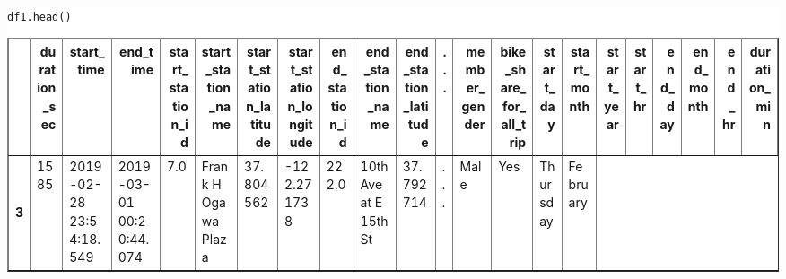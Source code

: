 
```python
df1.head()
```




<div>
<style scoped>
    .dataframe tbody tr th:only-of-type {
        vertical-align: middle;
    }

    .dataframe tbody tr th {
        vertical-align: top;
    }

    .dataframe thead th {
        text-align: right;
    }
</style>
<table border="1" class="dataframe">
  <thead>
    <tr style="text-align: right;">
      <th></th>
      <th>duration_sec</th>
      <th>start_time</th>
      <th>end_time</th>
      <th>start_station_id</th>
      <th>start_station_name</th>
      <th>start_station_latitude</th>
      <th>start_station_longitude</th>
      <th>end_station_id</th>
      <th>end_station_name</th>
      <th>end_station_latitude</th>
      <th>...</th>
      <th>member_gender</th>
      <th>bike_share_for_all_trip</th>
      <th>start_day</th>
      <th>start_month</th>
      <th>start_year</th>
      <th>start_hr</th>
      <th>end_day</th>
      <th>end_month</th>
      <th>end_hr</th>
      <th>duration_min</th>
    </tr>
  </thead>
  <tbody>
    <tr>
      <th>3</th>
      <td>1585</td>
      <td>2019-02-28 23:54:18.549</td>
      <td>2019-03-01 00:20:44.074</td>
      <td>7.0</td>
      <td>Frank H Ogawa Plaza</td>
      <td>37.804562</td>
      <td>-122.271738</td>
      <td>222.0</td>
      <td>10th Ave at E 15th St</td>
      <td>37.792714</td>
      <td>...</td>
      <td>Male</td>
      <td>Yes</td>
      <td>Thursday</td>
      <td>February</td>